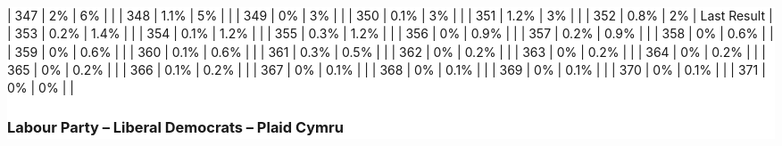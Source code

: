 | 347 | 2% | 6% |  |
| 348 | 1.1% | 5% |  |
| 349 | 0% | 3% |  |
| 350 | 0.1% | 3% |  |
| 351 | 1.2% | 3% |  |
| 352 | 0.8% | 2% | Last Result |
| 353 | 0.2% | 1.4% |  |
| 354 | 0.1% | 1.2% |  |
| 355 | 0.3% | 1.2% |  |
| 356 | 0% | 0.9% |  |
| 357 | 0.2% | 0.9% |  |
| 358 | 0% | 0.6% |  |
| 359 | 0% | 0.6% |  |
| 360 | 0.1% | 0.6% |  |
| 361 | 0.3% | 0.5% |  |
| 362 | 0% | 0.2% |  |
| 363 | 0% | 0.2% |  |
| 364 | 0% | 0.2% |  |
| 365 | 0% | 0.2% |  |
| 366 | 0.1% | 0.2% |  |
| 367 | 0% | 0.1% |  |
| 368 | 0% | 0.1% |  |
| 369 | 0% | 0.1% |  |
| 370 | 0% | 0.1% |  |
| 371 | 0% | 0% |  |

### Labour Party – Liberal Democrats – Plaid Cymru
